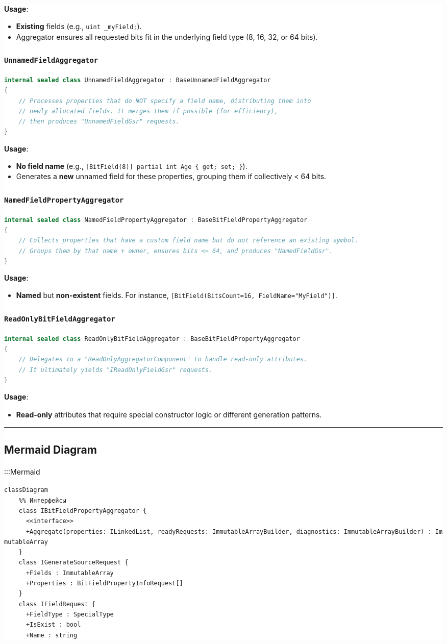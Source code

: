 **Usage**:  
- **Existing** fields (e.g., `uint _myField;`).  
- Aggregator ensures all requested bits fit in the underlying field type (8, 16, 32, or 64 bits).

### `UnnamedFieldAggregator`

```csharp
internal sealed class UnnamedFieldAggregator : BaseUnnamedFieldAggregator
{
    // Processes properties that do NOT specify a field name, distributing them into
    // newly allocated fields. It merges them if possible (for efficiency),
    // then produces "UnnamedFieldGsr" requests.
}
```

**Usage**:  
- **No field name** (e.g., `[BitField(8)] partial int Age { get; set; }`).  
- Generates a **new** unnamed field for these properties, grouping them if collectively < 64 bits.

### `NamedFieldPropertyAggregator`

```csharp
internal sealed class NamedFieldPropertyAggregator : BaseBitFieldPropertyAggregator
{
    // Collects properties that have a custom field name but do not reference an existing symbol.
    // Groups them by that name + owner, ensures bits <= 64, and produces "NamedFieldGsr".
}
```

**Usage**:  
- **Named** but **non-existent** fields. For instance, `[BitField(BitsCount=16, FieldName="MyField")]`.

### `ReadOnlyBitFieldAggregator`

```csharp
internal sealed class ReadOnlyBitFieldAggregator : BaseBitFieldPropertyAggregator
{
    // Delegates to a "ReadOnlyAggregatorComponent" to handle read-only attributes.
    // It ultimately yields "IReadOnlyFieldGsr" requests.
}
```

**Usage**:  
- **Read-only** attributes that require special constructor logic or different generation patterns.

---

## Mermaid Diagram

:::Mermaid
```
classDiagram
    %% Интерфейсы
    class IBitFieldPropertyAggregator {
      <<interface>>
      +Aggregate(properties: ILinkedList, readyRequests: ImmutableArrayBuilder, diagnostics: ImmutableArrayBuilder) : ImmutableArray
    }
    class IGenerateSourceRequest {
      +Fields : ImmutableArray
      +Properties : BitFieldPropertyInfoRequest[]
    }
    class IFieldRequest {
      +FieldType : SpecialType
      +IsExist : bool
      +Name : string
```